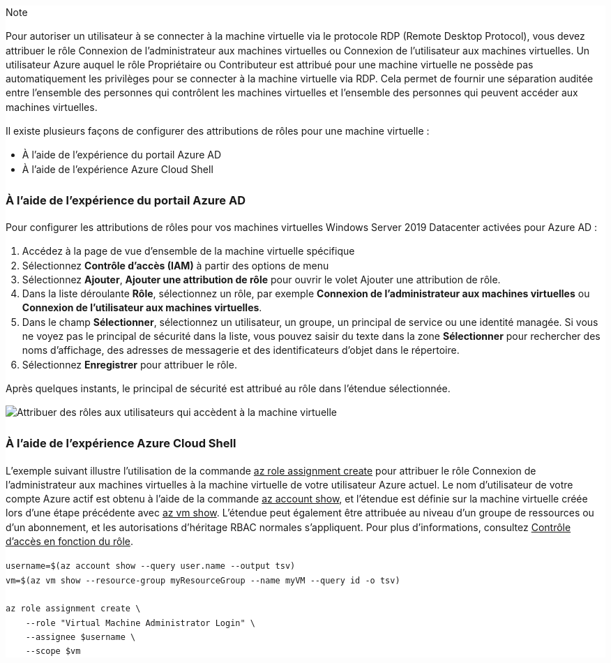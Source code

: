 > [!NOTE]
> Pour autoriser un utilisateur à se connecter à la machine virtuelle via le protocole RDP (Remote Desktop Protocol), vous devez attribuer le rôle Connexion de l’administrateur aux machines virtuelles ou Connexion de l’utilisateur aux machines virtuelles. Un utilisateur Azure auquel le rôle Propriétaire ou Contributeur est attribué pour une machine virtuelle ne possède pas automatiquement les privilèges pour se connecter à la machine virtuelle via RDP. Cela permet de fournir une séparation auditée entre l’ensemble des personnes qui contrôlent les machines virtuelles et l’ensemble des personnes qui peuvent accéder aux machines virtuelles.

Il existe plusieurs façons de configurer des attributions de rôles pour une machine virtuelle :

- À l’aide de l’expérience du portail Azure AD
- À l’aide de l’expérience Azure Cloud Shell

### <a name="using-azure-ad-portal-experience"></a>À l’aide de l’expérience du portail Azure AD

Pour configurer les attributions de rôles pour vos machines virtuelles Windows Server 2019 Datacenter activées pour Azure AD :

1. Accédez à la page de vue d’ensemble de la machine virtuelle spécifique
1. Sélectionnez **Contrôle d’accès (IAM)** à partir des options de menu
1. Sélectionnez **Ajouter**, **Ajouter une attribution de rôle** pour ouvrir le volet Ajouter une attribution de rôle.
1. Dans la liste déroulante **Rôle**, sélectionnez un rôle, par exemple **Connexion de l’administrateur aux machines virtuelles** ou **Connexion de l’utilisateur aux machines virtuelles**.
1. Dans le champ **Sélectionner**, sélectionnez un utilisateur, un groupe, un principal de service ou une identité managée. Si vous ne voyez pas le principal de sécurité dans la liste, vous pouvez saisir du texte dans la zone **Sélectionner** pour rechercher des noms d’affichage, des adresses de messagerie et des identificateurs d’objet dans le répertoire.
1. Sélectionnez **Enregistrer** pour attribuer le rôle.

Après quelques instants, le principal de sécurité est attribué au rôle dans l’étendue sélectionnée.

![Attribuer des rôles aux utilisateurs qui accèdent à la machine virtuelle](./media/howto-vm-sign-in-azure-ad-windows/azure-portal-access-control-assign-role.png)

### <a name="using-the-azure-cloud-shell-experience"></a>À l’aide de l’expérience Azure Cloud Shell

L’exemple suivant illustre l’utilisation de la commande [az role assignment create](https://docs.microsoft.com/cli/azure/role/assignment#az-role-assignment-create) pour attribuer le rôle Connexion de l’administrateur aux machines virtuelles à la machine virtuelle de votre utilisateur Azure actuel. Le nom d’utilisateur de votre compte Azure actif est obtenu à l’aide de la commande [az account show](https://docs.microsoft.com/cli/azure/account#az-account-show), et l’étendue est définie sur la machine virtuelle créée lors d’une étape précédente avec [az vm show](https://docs.microsoft.com/cli/azure/vm#az-vm-show). L’étendue peut également être attribuée au niveau d’un groupe de ressources ou d’un abonnement, et les autorisations d’héritage RBAC normales s’appliquent. Pour plus d’informations, consultez [Contrôle d’accès en fonction du rôle](../../virtual-machines/linux/login-using-aad.md).

```AzureCLI
username=$(az account show --query user.name --output tsv)
vm=$(az vm show --resource-group myResourceGroup --name myVM --query id -o tsv)

az role assignment create \
    --role "Virtual Machine Administrator Login" \
    --assignee $username \
    --scope $vm
```
